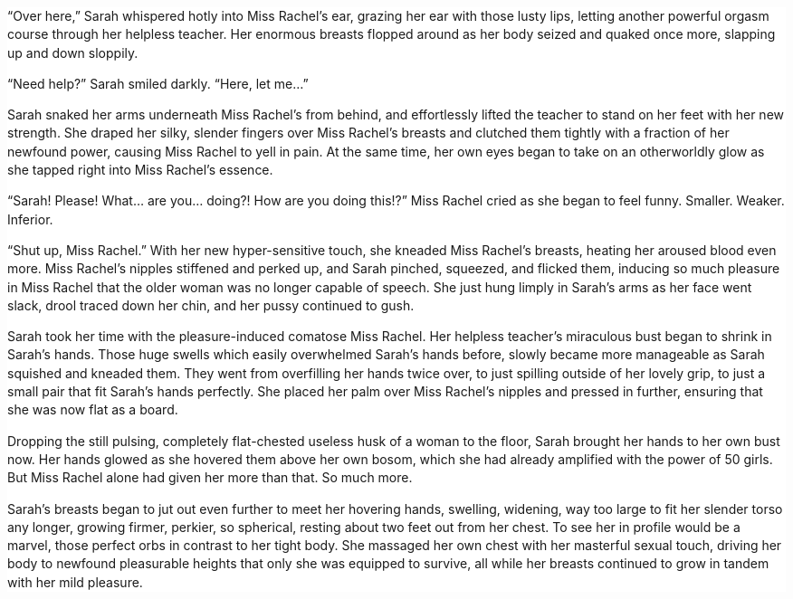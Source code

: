 



“Over here,” Sarah whispered hotly into Miss Rachel’s ear, grazing her ear with those lusty lips, letting another powerful orgasm course through her helpless teacher. Her enormous breasts flopped around as her body seized and quaked once more, slapping up and down sloppily.





“Need help?” Sarah smiled darkly. “Here, let me…”





Sarah snaked her arms underneath Miss Rachel’s from behind, and effortlessly lifted the teacher to stand on her feet with her new strength. She draped her silky, slender fingers over Miss Rachel’s breasts and clutched them tightly with a fraction of her newfound power, causing Miss Rachel to yell in pain. At the same time, her own eyes began to take on an otherworldly glow as she tapped right into Miss Rachel’s essence.





“Sarah! Please! What… are you… doing?! How are you doing this!?” Miss Rachel cried as she began to feel funny. Smaller. Weaker. Inferior.





“Shut up, Miss Rachel.” With her new hyper-sensitive touch, she kneaded Miss Rachel’s breasts, heating her aroused blood even more. Miss Rachel’s nipples stiffened and perked up, and Sarah pinched, squeezed, and flicked them, inducing so much pleasure in Miss Rachel that the older woman was no longer capable of speech. She just hung limply in Sarah’s arms as her face went slack, drool traced down her chin, and her pussy continued to gush.





Sarah took her time with the pleasure-induced comatose Miss Rachel. Her helpless teacher’s miraculous bust began to shrink in Sarah’s hands. Those huge swells which easily overwhelmed Sarah’s hands before, slowly became more manageable as Sarah squished and kneaded them. They went from overfilling her hands twice over, to just spilling outside of her lovely grip, to just a small pair that fit Sarah’s hands perfectly. She placed her palm over Miss Rachel’s nipples and pressed in further, ensuring that she was now flat as a board.





Dropping the still pulsing, completely flat-chested useless husk of a woman to the floor, Sarah brought her hands to her own bust now. Her hands glowed as she hovered them above her own bosom, which she had already amplified with the power of 50 girls. But Miss Rachel alone had given her more than that. So much more.





Sarah’s breasts began to jut out even further to meet her hovering hands, swelling, widening, way too large to fit her slender torso any longer, growing firmer, perkier, so spherical, resting about two feet out from her chest. To see her in profile would be a marvel, those perfect orbs in contrast to her tight body. She massaged her own chest with her masterful sexual touch, driving her body to newfound pleasurable heights that only she was equipped to survive, all while her breasts continued to grow in tandem with her mild pleasure.
